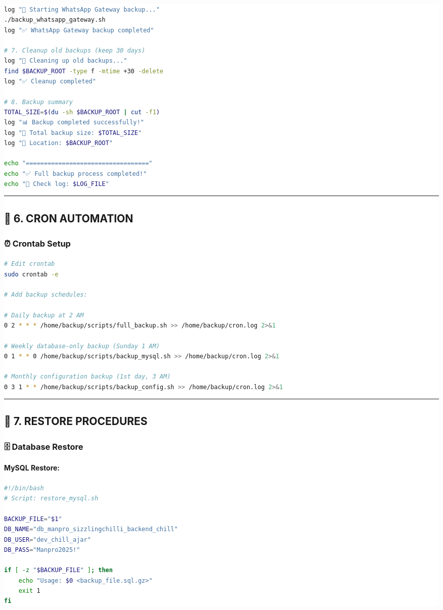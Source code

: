 ```bash
log "📲 Starting WhatsApp Gateway backup..."
./backup_whatsapp_gateway.sh
log "✅ WhatsApp Gateway backup completed"

# 7. Cleanup old backups (keep 30 days)
log "🧹 Cleaning up old backups..."
find $BACKUP_ROOT -type f -mtime +30 -delete
log "✅ Cleanup completed"

# 8. Backup summary
TOTAL_SIZE=$(du -sh $BACKUP_ROOT | cut -f1)
log "📊 Backup completed successfully!"
log "📁 Total backup size: $TOTAL_SIZE"
log "📍 Location: $BACKUP_ROOT"

echo "=================================="
echo "✅ Full backup process completed!"
echo "📄 Check log: $LOG_FILE"
```

---

## 📅 **6. CRON AUTOMATION**

### **⏰ Crontab Setup**
```bash
# Edit crontab
sudo crontab -e

# Add backup schedules:

# Daily backup at 2 AM
0 2 * * * /home/backup/scripts/full_backup.sh >> /home/backup/cron.log 2>&1

# Weekly database-only backup (Sunday 1 AM)
0 1 * * 0 /home/backup/scripts/backup_mysql.sh >> /home/backup/cron.log 2>&1

# Monthly configuration backup (1st day, 3 AM)
0 3 1 * * /home/backup/scripts/backup_config.sh >> /home/backup/cron.log 2>&1
```

---

## 🔧 **7. RESTORE PROCEDURES**

### **🗄️ Database Restore**

#### **MySQL Restore:**
```bash
#!/bin/bash
# Script: restore_mysql.sh

BACKUP_FILE="$1"
DB_NAME="db_manpro_sizzlingchilli_backend_chill"
DB_USER="dev_chill_ajar"
DB_PASS="Manpro2025!"

if [ -z "$BACKUP_FILE" ]; then
    echo "Usage: $0 <backup_file.sql.gz>"
    exit 1
fi

```